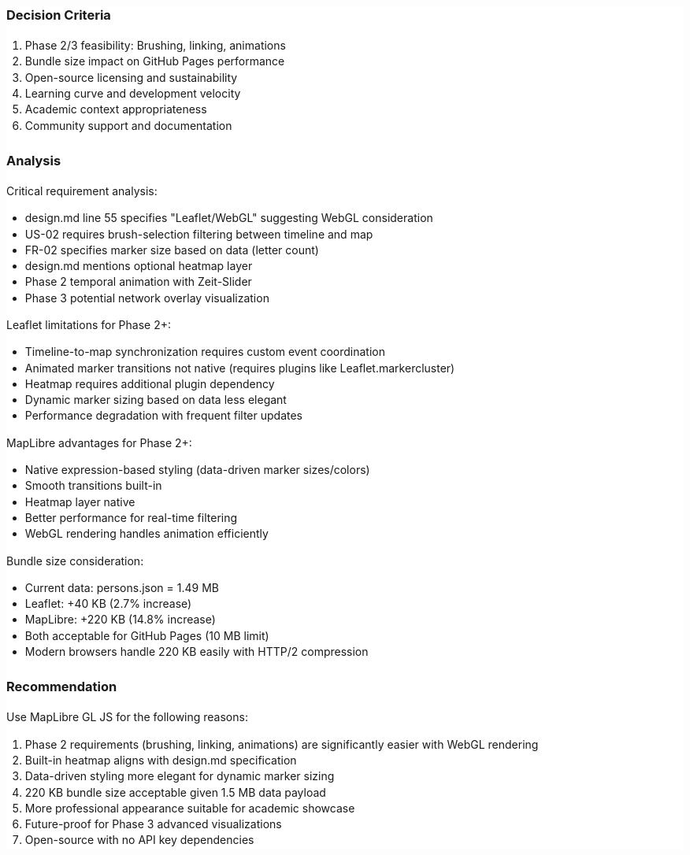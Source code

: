 ### Decision Criteria

1. Phase 2/3 feasibility: Brushing, linking, animations
2. Bundle size impact on GitHub Pages performance
3. Open-source licensing and sustainability
4. Learning curve and development velocity
5. Academic context appropriateness
6. Community support and documentation

### Analysis

Critical requirement analysis:
- design.md line 55 specifies "Leaflet/WebGL" suggesting WebGL consideration
- US-02 requires brush-selection filtering between timeline and map
- FR-02 specifies marker size based on data (letter count)
- design.md mentions optional heatmap layer
- Phase 2 temporal animation with Zeit-Slider
- Phase 3 potential network overlay visualization

Leaflet limitations for Phase 2+:
- Timeline-to-map synchronization requires custom event coordination
- Animated marker transitions not native (requires plugins like Leaflet.markercluster)
- Heatmap requires additional plugin dependency
- Dynamic marker sizing based on data less elegant
- Performance degradation with frequent filter updates

MapLibre advantages for Phase 2+:
- Native expression-based styling (data-driven marker sizes/colors)
- Smooth transitions built-in
- Heatmap layer native
- Better performance for real-time filtering
- WebGL rendering handles animation efficiently

Bundle size consideration:
- Current data: persons.json = 1.49 MB
- Leaflet: +40 KB (2.7% increase)
- MapLibre: +220 KB (14.8% increase)
- Both acceptable for GitHub Pages (10 MB limit)
- Modern browsers handle 220 KB easily with HTTP/2 compression

### Recommendation

Use MapLibre GL JS for the following reasons:

1. Phase 2 requirements (brushing, linking, animations) are significantly easier with WebGL rendering
2. Built-in heatmap aligns with design.md specification
3. Data-driven styling more elegant for dynamic marker sizing
4. 220 KB bundle size acceptable given 1.5 MB data payload
5. More professional appearance suitable for academic showcase
6. Future-proof for Phase 3 advanced visualizations
7. Open-source with no API key dependencies
